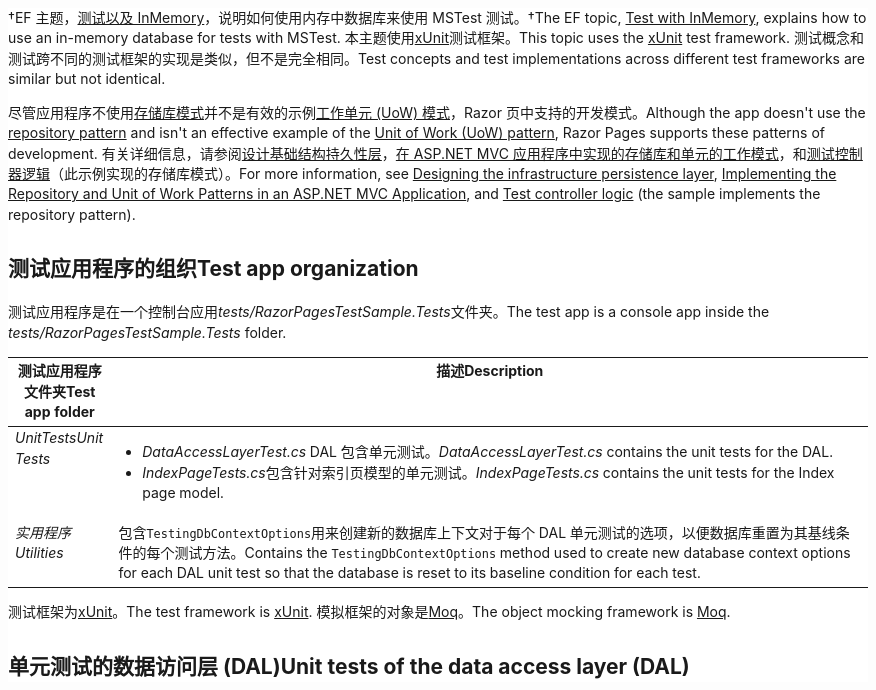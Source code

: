 <span data-ttu-id="bfc4c-139">&#8224;EF 主题，[测试以及 InMemory](/ef/core/miscellaneous/testing/in-memory)，说明如何使用内存中数据库来使用 MSTest 测试。</span><span class="sxs-lookup"><span data-stu-id="bfc4c-139">&#8224;The EF topic, [Test with InMemory](/ef/core/miscellaneous/testing/in-memory), explains how to use an in-memory database for tests with MSTest.</span></span> <span data-ttu-id="bfc4c-140">本主题使用[xUnit](https://xunit.github.io/)测试框架。</span><span class="sxs-lookup"><span data-stu-id="bfc4c-140">This topic uses the [xUnit](https://xunit.github.io/) test framework.</span></span> <span data-ttu-id="bfc4c-141">测试概念和测试跨不同的测试框架的实现是类似，但不是完全相同。</span><span class="sxs-lookup"><span data-stu-id="bfc4c-141">Test concepts and test implementations across different test frameworks are similar but not identical.</span></span>

<span data-ttu-id="bfc4c-142">尽管应用程序不使用[存储库模式](http://martinfowler.com/eaaCatalog/repository.html)并不是有效的示例[工作单元 (UoW) 模式](https://martinfowler.com/eaaCatalog/unitOfWork.html)，Razor 页中支持的开发模式。</span><span class="sxs-lookup"><span data-stu-id="bfc4c-142">Although the app doesn't use the [repository pattern](http://martinfowler.com/eaaCatalog/repository.html) and isn't an effective example of the [Unit of Work (UoW) pattern](https://martinfowler.com/eaaCatalog/unitOfWork.html), Razor Pages supports these patterns of development.</span></span> <span data-ttu-id="bfc4c-143">有关详细信息，请参阅[设计基础结构持久性层](/dotnet/standard/microservices-architecture/microservice-ddd-cqrs-patterns/infrastructure-persistence-layer-design)，[在 ASP.NET MVC 应用程序中实现的存储库和单元的工作模式](/aspnet/mvc/overview/older-versions/getting-started-with-ef-5-using-mvc-4/implementing-the-repository-and-unit-of-work-patterns-in-an-asp-net-mvc-application)，和[测试控制器逻辑](/aspnet/core/mvc/controllers/testing)（此示例实现的存储库模式）。</span><span class="sxs-lookup"><span data-stu-id="bfc4c-143">For more information, see [Designing the infrastructure persistence layer](/dotnet/standard/microservices-architecture/microservice-ddd-cqrs-patterns/infrastructure-persistence-layer-design), [Implementing the Repository and Unit of Work Patterns in an ASP.NET MVC Application](/aspnet/mvc/overview/older-versions/getting-started-with-ef-5-using-mvc-4/implementing-the-repository-and-unit-of-work-patterns-in-an-asp-net-mvc-application), and [Test controller logic](/aspnet/core/mvc/controllers/testing) (the sample implements the repository pattern).</span></span>

## <a name="test-app-organization"></a><span data-ttu-id="bfc4c-144">测试应用程序的组织</span><span class="sxs-lookup"><span data-stu-id="bfc4c-144">Test app organization</span></span>

<span data-ttu-id="bfc4c-145">测试应用程序是在一个控制台应用*tests/RazorPagesTestSample.Tests*文件夹。</span><span class="sxs-lookup"><span data-stu-id="bfc4c-145">The test app is a console app inside the *tests/RazorPagesTestSample.Tests* folder.</span></span>

| <span data-ttu-id="bfc4c-146">测试应用程序文件夹</span><span class="sxs-lookup"><span data-stu-id="bfc4c-146">Test app folder</span></span> | <span data-ttu-id="bfc4c-147">描述</span><span class="sxs-lookup"><span data-stu-id="bfc4c-147">Description</span></span> |
| --------------- | ----------- |
| <span data-ttu-id="bfc4c-148">*UnitTests*</span><span class="sxs-lookup"><span data-stu-id="bfc4c-148">*UnitTests*</span></span>     | <ul><li><span data-ttu-id="bfc4c-149">*DataAccessLayerTest.cs* DAL 包含单元测试。</span><span class="sxs-lookup"><span data-stu-id="bfc4c-149">*DataAccessLayerTest.cs* contains the unit tests for the DAL.</span></span></li><li><span data-ttu-id="bfc4c-150">*IndexPageTests.cs*包含针对索引页模型的单元测试。</span><span class="sxs-lookup"><span data-stu-id="bfc4c-150">*IndexPageTests.cs* contains the unit tests for the Index page model.</span></span></li></ul> |
| <span data-ttu-id="bfc4c-151">*实用程序*</span><span class="sxs-lookup"><span data-stu-id="bfc4c-151">*Utilities*</span></span>     | <span data-ttu-id="bfc4c-152">包含`TestingDbContextOptions`用来创建新的数据库上下文对于每个 DAL 单元测试的选项，以便数据库重置为其基线条件的每个测试方法。</span><span class="sxs-lookup"><span data-stu-id="bfc4c-152">Contains the `TestingDbContextOptions` method used to create new database context options for each DAL unit test so that the database is reset to its baseline condition for each test.</span></span> |

<span data-ttu-id="bfc4c-153">测试框架为[xUnit](https://xunit.github.io/)。</span><span class="sxs-lookup"><span data-stu-id="bfc4c-153">The test framework is [xUnit](https://xunit.github.io/).</span></span> <span data-ttu-id="bfc4c-154">模拟框架的对象是[Moq](https://github.com/moq/moq4)。</span><span class="sxs-lookup"><span data-stu-id="bfc4c-154">The object mocking framework is [Moq](https://github.com/moq/moq4).</span></span>

## <a name="unit-tests-of-the-data-access-layer-dal"></a><span data-ttu-id="bfc4c-155">单元测试的数据访问层 (DAL)</span><span class="sxs-lookup"><span data-stu-id="bfc4c-155">Unit tests of the data access layer (DAL)</span></span>
